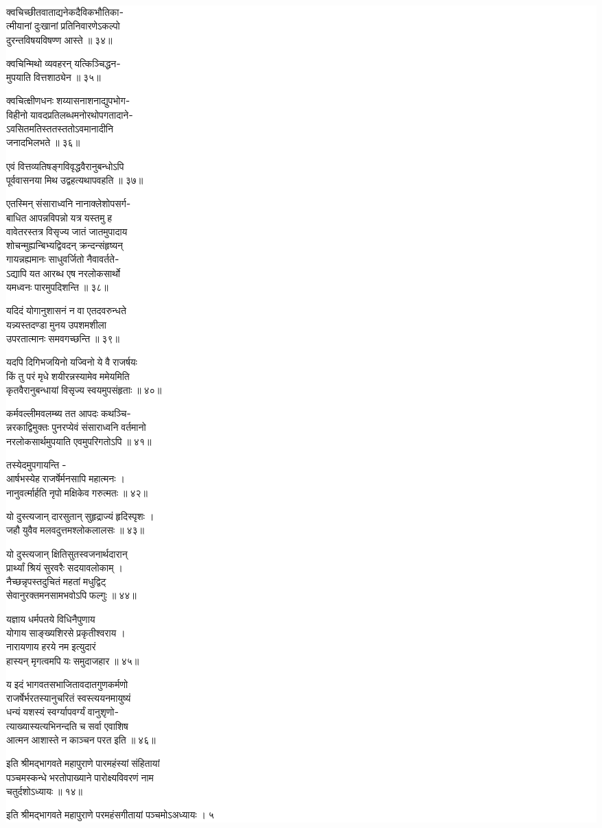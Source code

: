 क्वचिच्छीतवाताद्यनेकदैविकभौतिका-  
त्मीयानां दुःखानां प्रतिनिवारणेऽकल्पो   
दुरन्तविषयविषण्ण आस्ते ॥ ३४॥  
  
क्वचिन्मिथो व्यवहरन् यत्किञ्चिद्धन-  
मुपयाति वित्तशाठ्येन ॥ ३५॥  
  
क्वचित्क्षीणधनः शय्यासनाशनाद्युपभोग-  
विहीनो यावदप्रतिलब्धमनोरथोपगतादाने-  
ऽवसितमतिस्ततस्ततोऽवमानादीनि   
जनादभिलभते ॥ ३६॥  
  
एवं वित्तव्यतिषङ्गविवृद्धवैरानुबन्धोऽपि   
पूर्ववासनया मिथ उद्वहत्यथापवहति ॥ ३७॥  
  
एतस्मिन् संसाराध्वनि नानाक्लेशोपसर्ग-  
बाधित आपन्नविपन्नो यत्र यस्तमु ह   
वावेतरस्तत्र विसृज्य जातं जातमुपादाय   
शोचन्मुह्यन्बिभ्यद्विवदन् क्रन्दन्संहृष्यन्   
गायन्नह्यमानः साधुवर्जितो नैवावर्तते-  
ऽद्यापि यत आरब्ध एष नरलोकसार्थो   
यमध्वनः पारमुपदिशन्ति ॥ ३८॥  
  
यदिदं योगानुशासनं न वा एतदवरुन्धते   
यन्न्यस्तदण्डा मुनय उपशमशीला   
उपरतात्मानः समवगच्छन्ति ॥ ३९॥  
  
यदपि दिगिभजयिनो यज्विनो ये वै राजर्षयः   
किं तु परं मृधे शयीरन्नस्यामेव ममेयमिति   
कृतवैरानुबन्धायां विसृज्य स्वयमुपसंहृताः ॥ ४०॥  
  
कर्मवल्लीमवलम्ब्य तत आपदः कथञ्चि-  
न्नरकाद्विमुक्तः पुनरप्येवं संसाराध्वनि वर्तमानो   
नरलोकसार्थमुपयाति एवमुपरिगतोऽपि ॥ ४१॥  
  
तस्येदमुपगायन्ति -  
आर्षभस्येह राजर्षेर्मनसापि महात्मनः ।  
नानुवर्त्मार्हति नृपो मक्षिकेव गरुत्मतः ॥ ४२॥  
  
यो दुस्त्यजान् दारसुतान् सुहृद्राज्यं हृदिस्पृशः ।  
जहौ युवैव मलवदुत्तमश्लोकलालसः ॥ ४३॥  
  
यो दुस्त्यजान् क्षितिसुतस्वजनार्थदारान्   
प्रार्थ्यां श्रियं सुरवरैः सदयावलोकाम् ।  
नैच्छन्नृपस्तदुचितं महतां मधुद्विट्   
सेवानुरक्तमनसामभवोऽपि फल्गुः ॥ ४४॥  
  
यज्ञाय धर्मपतये विधिनैपुणाय   
योगाय साङ्ख्यशिरसे प्रकृतीश्वराय ।  
नारायणाय हरये नम इत्युदारं   
हास्यन् मृगत्वमपि यः समुदाजहार ॥ ४५॥  
  
य इदं भागवतसभाजितावदातगुणकर्मणो   
राजर्षेर्भरतस्यानुचरितं स्वस्त्ययनमायुष्यं   
धन्यं यशस्यं स्वर्ग्यापवर्ग्यं वानुशृणो-  
त्याख्यास्यत्यभिनन्दति च सर्वा एवाशिष   
आत्मन आशास्ते न काञ्चन परत इति ॥ ४६॥  
  
इति श्रीमद्भागवते महापुराणे पारमहंस्यां संहितायां   
पञ्चमस्कन्धे भरतोपाख्याने पारोक्ष्यविवरणं नाम   
 चतुर्दशोऽध्यायः ॥ १४॥  
  
इति श्रीमद्भागवते महापुराणे परमहंसगीतायां पञ्चमोऽअध्यायः । ५  
  
  
